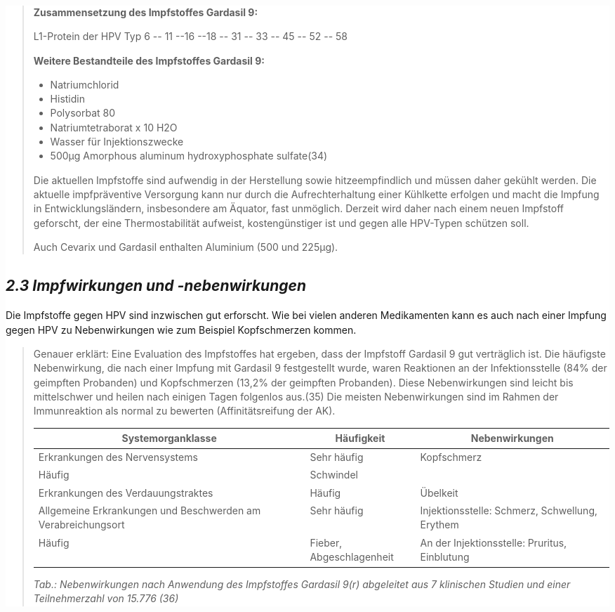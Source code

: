 <blockquote>

**Zusammensetzung des Impfstoffes Gardasil 9:**

L1-Protein der HPV Typ 6 -- 11 --16 --18 -- 31 -- 33 -- 45 -- 52 -- 58

**Weitere Bestandteile des Impfstoffes Gardasil 9:**

- Natriumchlorid
- Histidin
- Polysorbat 80
- Natriumtetraborat x 10 H2O
- Wasser für Injektionszwecke
- 500µg Amorphous aluminum hydroxyphosphate sulfate(34)

Die aktuellen Impfstoffe sind aufwendig in der Herstellung sowie hitzeempfindlich und müssen daher gekühlt werden. Die aktuelle impfpräventive Versorgung kann nur durch die Aufrechterhaltung einer Kühlkette erfolgen und macht die Impfung in Entwicklungsländern, insbesondere am Äquator, fast unmöglich. Derzeit wird daher nach einem neuen Impfstoff geforscht, der eine Thermostabilität aufweist, kostengünstiger ist und gegen alle HPV-Typen schützen soll.

Auch Cevarix und Gardasil enthalten Aluminium (500 und 225µg).

</blockquote>

## _2.3 Impfwirkungen und -nebenwirkungen_

Die Impfstoffe gegen HPV sind inzwischen gut erforscht. Wie bei vielen anderen Medikamenten kann es auch nach einer Impfung gegen HPV zu Nebenwirkungen wie zum Beispiel Kopfschmerzen kommen.

<blockquote>

Genauer erklärt: Eine Evaluation des Impfstoffes hat ergeben, dass der Impfstoff Gardasil 9 gut verträglich ist. Die häufigste Nebenwirkung, die nach einer Impfung mit Gardasil 9 festgestellt wurde, waren Reaktionen an der Infektionsstelle (84% der geimpften Probanden) und Kopfschmerzen (13,2% der geimpften Probanden). Diese Nebenwirkungen sind leicht bis mittelschwer und heilen nach einigen Tagen folgenlos aus.(35) Die meisten Nebenwirkungen sind im Rahmen der Immunreaktion als normal zu bewerten (Affinitätsreifung der AK).

<div class="tablediv">

| **Systemorganklasse**                                        | **Häufigkeit**           | **Nebenwirkungen**                             |
| ------------------------------------------------------------ | ------------------------ | ---------------------------------------------- |
| Erkrankungen des Nervensystems                               | Sehr häufig              | Kopfschmerz                                    |
| Häufig                                                       | Schwindel                |                                                |
| Erkrankungen des Verdauungstraktes                           | Häufig                   | Übelkeit                                       |
| Allgemeine Erkrankungen und Beschwerden am Verabreichungsort | Sehr häufig              | Injektionsstelle: Schmerz, Schwellung, Erythem |
| Häufig                                                       | Fieber, Abgeschlagenheit | An der Injektionsstelle: Pruritus, Einblutung  |

</div>

_Tab.: Nebenwirkungen nach Anwendung des Impfstoffes Gardasil 9(r) abgeleitet aus 7 klinischen Studien und einer Teilnehmerzahl von 15.776 (36)_
